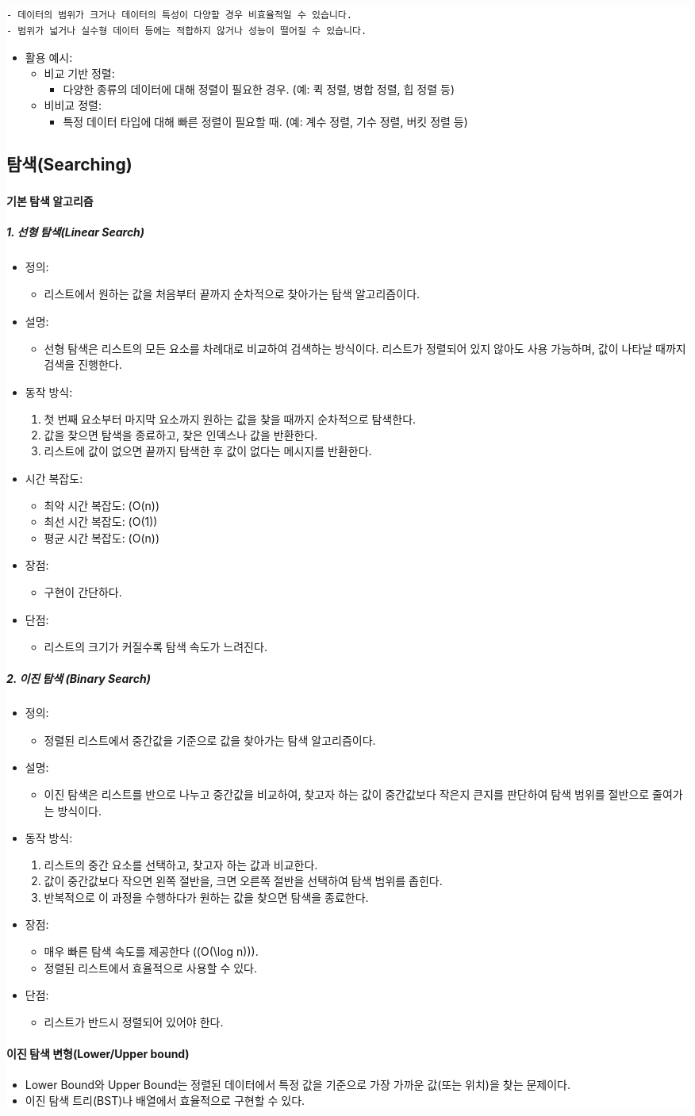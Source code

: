     - 데이터의 범위가 크거나 데이터의 특성이 다양할 경우 비효율적일 수 있습니다.
    - 범위가 넓거나 실수형 데이터 등에는 적합하지 않거나 성능이 떨어질 수 있습니다.
- 활용 예시:
  - 비교 기반 정렬:
    - 다양한 종류의 데이터에 대해 정렬이 필요한 경우. (예: 퀵 정렬, 병합 정렬, 힙 정렬 등)
  - 비비교 정렬:
    - 특정 데이터 타입에 대해 빠른 정렬이 필요할 때. (예: 계수 정렬, 기수 정렬, 버킷 정렬 등)

## 탐색(Searching)
#### 기본 탐색 알고리즘
##### 1. 선형 탐색(Linear Search)
- 정의: 
  - 리스트에서 원하는 값을 처음부터 끝까지 순차적으로 찾아가는 탐색 알고리즘이다.
  
- 설명: 
  - 선형 탐색은 리스트의 모든 요소를 차례대로 비교하여 검색하는 방식이다. 리스트가 정렬되어 있지 않아도 사용 가능하며, 값이 나타날 때까지 검색을 진행한다.
  
- 동작 방식:
  1. 첫 번째 요소부터 마지막 요소까지 원하는 값을 찾을 때까지 순차적으로 탐색한다.
  2. 값을 찾으면 탐색을 종료하고, 찾은 인덱스나 값을 반환한다.
  3. 리스트에 값이 없으면 끝까지 탐색한 후 값이 없다는 메시지를 반환한다.
  
- 시간 복잡도:
  - 최악 시간 복잡도: \(O(n)\)
  - 최선 시간 복잡도: \(O(1)\)
  - 평균 시간 복잡도: \(O(n)\)
  
- 장점:
  - 구현이 간단하다.
- 단점:
  - 리스트의 크기가 커질수록 탐색 속도가 느려진다.

##### 2. 이진 탐색 (Binary Search)

- 정의: 
  - 정렬된 리스트에서 중간값을 기준으로 값을 찾아가는 탐색 알고리즘이다.
  
- 설명: 
  - 이진 탐색은 리스트를 반으로 나누고 중간값을 비교하여, 찾고자 하는 값이 중간값보다 작은지 큰지를 판단하여 탐색 범위를 절반으로 줄여가는 방식이다.
  
- 동작 방식:
  1. 리스트의 중간 요소를 선택하고, 찾고자 하는 값과 비교한다.
  2. 값이 중간값보다 작으면 왼쪽 절반을, 크면 오른쪽 절반을 선택하여 탐색 범위를 좁힌다.
  3. 반복적으로 이 과정을 수행하다가 원하는 값을 찾으면 탐색을 종료한다.

- 장점:
  - 매우 빠른 탐색 속도를 제공한다 (\(O(\log n)\)).
  - 정렬된 리스트에서 효율적으로 사용할 수 있다.
  
- 단점:
  - 리스트가 반드시 정렬되어 있어야 한다.

#### 이진 탐색 변형(Lower/Upper bound)
- Lower Bound와 Upper Bound는 정렬된 데이터에서 특정 값을 기준으로 가장 가까운 값(또는 위치)을 찾는 문제이다.  
- 이진 탐색 트리(BST)나 배열에서 효율적으로 구현할 수 있다.
